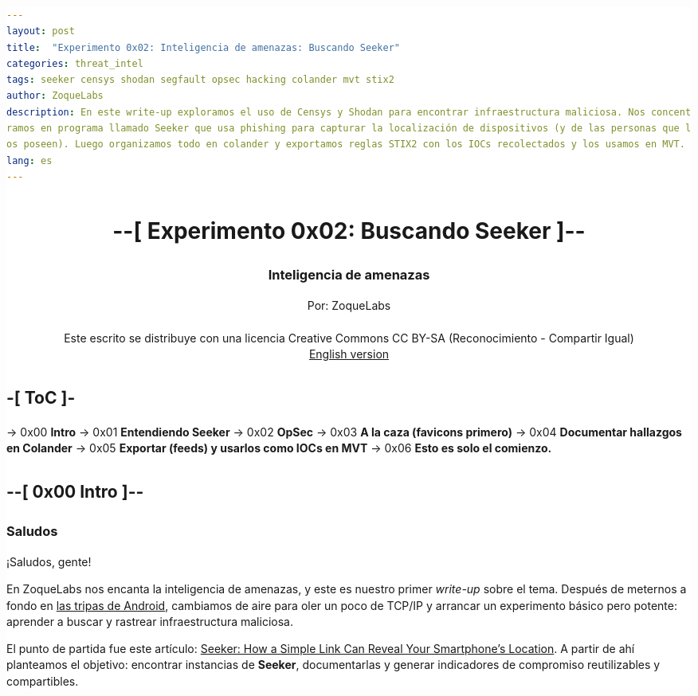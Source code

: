 ```yaml
---
layout: post
title:  "Experimento 0x02: Inteligencia de amenazas: Buscando Seeker"
categories: threat_intel
tags: seeker censys shodan segfault opsec hacking colander mvt stix2 
author: ZoqueLabs
description: En este write-up exploramos el uso de Censys y Shodan para encontrar infraestructura maliciosa. Nos concentramos en programa llamado Seeker que usa phishing para capturar la localización de dispositivos (y de las personas que los poseen). Luego organizamos todo en colander y exportamos reglas STIX2 con los IOCs recolectados y los usamos en MVT.
lang: es
---
```


<div align=center>
<h1>--[ Experimento 0x02: Buscando Seeker ]--</h1>
<h3>Inteligencia de amenazas</h3>
Por: ZoqueLabs
<br>
<br>
Este escrito se distribuye con una licencia Creative Commons CC BY-SA (Reconocimiento - Compartir Igual)
<br>
<a href="">English version</a>
</div>

## -[ ToC ]-

-> 0x00 **Intro**
-> 0x01 **Entendiendo Seeker**
-> 0x02 **OpSec**
-> 0x03 **A la caza (favicons primero)**
-> 0x04 **Documentar hallazgos en Colander**
-> 0x05 **Exportar (feeds) y usarlos como IOCs en MVT**
-> 0x06 **Esto es solo el comienzo.**

## --\[ 0x00 Intro ]--

### Saludos

¡Saludos, gente!

En ZoqueLabs nos encanta la inteligencia de amenazas, y este es nuestro primer *write-up* sobre el tema. Después de meternos a fondo en [las tripas de Android](https://zoquelabs.xyz/android/forense/exploit/2025/06/05/Escribiendo-exploit-Android-MVT.html), cambiamos de aire para oler un poco de TCP/IP y arrancar un experimento básico pero potente: aprender a buscar y rastrear infraestructura maliciosa.

El punto de partida fue este artículo: [Seeker: How a Simple Link Can Reveal Your Smartphone’s Location](https://www.mobile-hacker.com/2025/06/10/seeker-how-a-simple-link-can-reveal-your-smartphones-location/). A partir de ahí planteamos el objetivo: encontrar instancias de **Seeker**, documentarlas y generar indicadores de compromiso reutilizables y compartibles.
